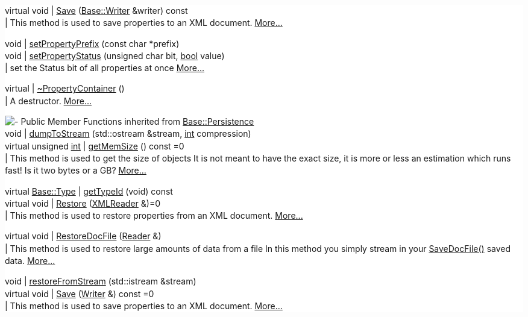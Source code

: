 virtual void | [Save](../../d5/d48/classApp_1_1PropertyContainer.html#a414b49d438e231f03a0e2fa573b02482) ([Base::Writer](../../dd/d4d/classBase_1_1Writer.html) &writer) const  
| This method is used to save properties to an XML document.
[More...](../../d5/d48/classApp_1_1PropertyContainer.html#a414b49d438e231f03a0e2fa573b02482)  
  
void | [setPropertyPrefix](../../d5/d48/classApp_1_1PropertyContainer.html#aeac678dd3506bf850148f891fe368446) (const char *prefix)  
void | [setPropertyStatus](../../d5/d48/classApp_1_1PropertyContainer.html#a6be7980b23d8805f2b19daf2b70778ed) (unsigned char bit, [bool](../../d9/db9/classbool.html) value)  
| set the Status bit of all properties at once
[More...](../../d5/d48/classApp_1_1PropertyContainer.html#a6be7980b23d8805f2b19daf2b70778ed)  
  
virtual | [~PropertyContainer](../../d5/d48/classApp_1_1PropertyContainer.html#abca525c7322e6aa891390002c1b8b309) ()  
| A destructor.
[More...](../../d5/d48/classApp_1_1PropertyContainer.html#abca525c7322e6aa891390002c1b8b309)  
  
![-](../../closed.png) Public Member Functions inherited from
[Base::Persistence](../../d9/d25/classBase_1_1Persistence.html)  
void | [dumpToStream](../../d9/d25/classBase_1_1Persistence.html#a3f09f422620031b240b4f01c044b49c7) (std::ostream &stream, [int](../../d1/da0/classint.html) compression)  
virtual unsigned [int](../../d1/da0/classint.html) | [getMemSize](../../d9/d25/classBase_1_1Persistence.html#a8fb0589baca20935e80323d914b91ba9) () const =0  
| This method is used to get the size of objects It is not meant to have the
exact size, it is more or less an estimation which runs fast! Is it two bytes
or a GB?
[More...](../../d9/d25/classBase_1_1Persistence.html#a8fb0589baca20935e80323d914b91ba9)  
  
virtual [Base::Type](../../dc/dee/classBase_1_1Type.html) | [getTypeId](../../d9/d25/classBase_1_1Persistence.html#ab2e99822ef5477d5454c87d11ea75596) (void) const  
virtual void | [Restore](../../d9/d25/classBase_1_1Persistence.html#ad51f9a87f0e35c859aa446f7a05d2dbc) ([XMLReader](../../dc/d95/classBase_1_1XMLReader.html) &)=0  
| This method is used to restore properties from an XML document.
[More...](../../d9/d25/classBase_1_1Persistence.html#ad51f9a87f0e35c859aa446f7a05d2dbc)  
  
virtual void | [RestoreDocFile](../../d9/d25/classBase_1_1Persistence.html#a65260f99c6e0449f6caca2bc71efe37b) ([Reader](../../d1/d1f/classBase_1_1Reader.html) &)  
| This method is used to restore large amounts of data from a file In this
method you simply stream in your
[SaveDocFile()](../../d9/d25/classBase_1_1Persistence.html#af6ddc03fc798b7eb485afe4d98ec5e45
"This method is used to save large amounts of data to a binary file.") saved
data.
[More...](../../d9/d25/classBase_1_1Persistence.html#a65260f99c6e0449f6caca2bc71efe37b)  
  
void | [restoreFromStream](../../d9/d25/classBase_1_1Persistence.html#acf69a699ddf6fc30ff05fa70a27cc2dd) (std::istream &stream)  
virtual void | [Save](../../d9/d25/classBase_1_1Persistence.html#a0045bae1285a7176f3012454c4953436) ([Writer](../../dd/d4d/classBase_1_1Writer.html) &) const =0  
| This method is used to save properties to an XML document.
[More...](../../d9/d25/classBase_1_1Persistence.html#a0045bae1285a7176f3012454c4953436)  
  